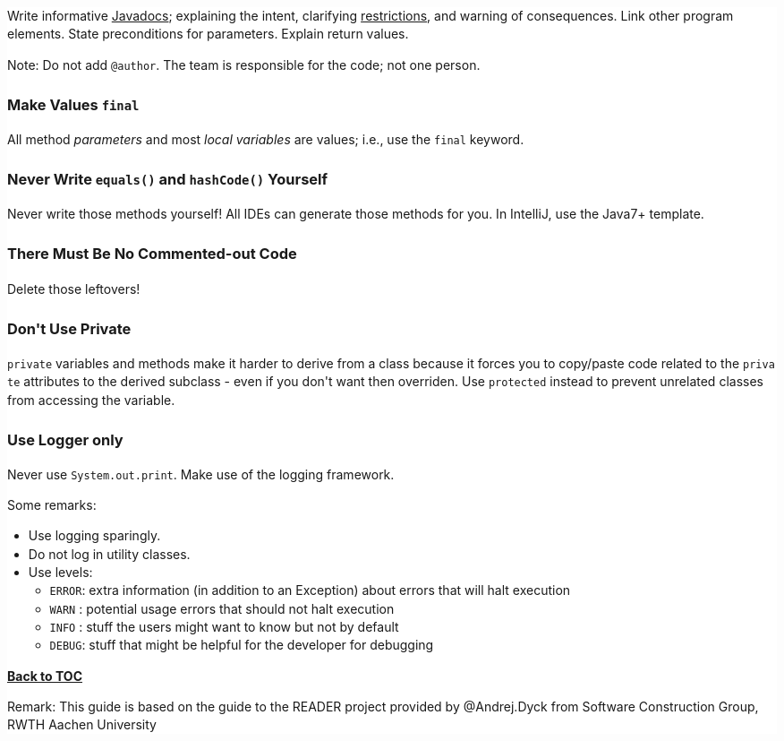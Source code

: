 Write informative [Javadocs][Javadoc]; explaining the intent, clarifying [restrictions](#use-preconditions), and warning of consequences. Link other program elements. State preconditions for parameters. Explain return values.

Note: Do not add `@author`. The team is responsible for the code; not one person. 

### Make Values `final`

All method *parameters* and most *local variables* are values; i.e., use the `final` keyword.

### Never Write `equals()` and `hashCode()` Yourself

Never write those methods yourself! All IDEs can generate those methods for you. In IntelliJ, use the Java7+ template.

### There Must Be No Commented-out Code

Delete those leftovers!

### Don't Use Private

`private` variables and methods make it harder to derive from a class because it forces you to copy/paste code related to the `private` attributes to the derived subclass - even if you don't want then overriden. Use `protected` instead to prevent unrelated classes from accessing the variable.

### Use Logger only

Never use `System.out.print`. Make use of the logging framework.

Some remarks:
* Use logging sparingly.
* Do not log in utility classes.
* Use levels:
    - `ERROR`: extra information (in addition to an Exception) about errors that will halt execution
    - `WARN` : potential usage errors that should not halt execution
    - `INFO` : stuff the users might want to know but not by default
    - `DEBUG`: stuff that might be helpful for the developer for debugging

[**Back to TOC**](#table-of-contents)

Remark: This guide is based on the guide to the READER project provided by @Andrej.Dyck from Software Construction Group, RWTH Aachen University

[RWTH's GitLab]: https://git.rwth-aachen.de/
[RWTH's GitLab Pipeline]: https://git.rwth-aachen.de/

[SE Code Style Config]: https://sselab.de/lab2/private/svn/se-conventions/trunk/

[Git]: https://git-scm.com/
[SmartGit]: http://www.syntevo.com/smartgit/
[git-flow]: http://skoch.github.io/Git-Workflow/
[Junit 5]: http://junit.org/junit5/
[AssertJ]: http://joel-costigliola.github.io/assertj/
[Mockito]: http://site.mockito.org/
[IntelliJ]: https://www.jetbrains.com/idea/
[Log4j 2]: https://logging.apache.org/log4j/2.x/
[eclipse]: https://www.eclipse.org/

[Google Java Style Guide]: https://google.github.io/styleguide/javaguide.html
[SE Style Guide]: https://sselab.de/lab1/user/project/se-conventions/
[Javadoc]: http://www.oracle.com/technetwork/articles/java/index-137868.html

[doc-git-merge]: https://www.atlassian.com/git/tutorials/git-merge
[doc-git-rebase]: https://www.atlassian.com/git/tutorials/rewriting-history#git-rebase
[doc-git-commit-msg]: http://chris.beams.io/posts/git-commit/
[doc-gitflow]: http://nvie.com/posts/a-successful-git-branching-model/
[doc-pull-request]: https://www.atlassian.com/git/tutorials/making-a-pull-request
[doc-code-reviews]: http://blog.codefx.org/techniques/code-reviews-disy-part-3/#Recommendations
[doc-junit5-quick-start]: https://dmitrij-drandarov.github.io/JUnit5-Quick-Start-Guide-and-Advanced/
[doc-junit5-user-guide]: http://junit.org/junit5/docs/current/user-guide/
[doc-junit5-nested-tests]: http://junit.org/junit5/docs/current/user-guide/#writing-tests-nested
[doc-junit5-assertall]: http://junit.org/junit5/docs/current/user-guide/#writing-tests-assertions
[doc-junit5-assumptions]: http://junit.org/junit5/docs/current/user-guide/#writing-tests-assumptions
[doc-junit5-dynamic-tests]: http://junit.org/junit5/docs/current/user-guide/#writing-tests-dynamic-tests
[doc-assertj-quick-start]: http://www.baeldung.com/introduction-to-assertj
[doc-assertj-custom-assertions]: http://joel-costigliola.github.io/assertj/assertj-core-custom-assertions.html
[doc-assertj-code-examples]: https://github.com/joel-costigliola/assertj-examples/tree/master/assertions-examples/src/test/java/org/assertj/examples
[doc-assertj-softassertions]: http://joel-costigliola.github.io/assertj/assertj-core-features-highlight.html#soft-assertions
[doc-java-optional]: https://docs.oracle.com/javase/8/docs/api/java/util/Optional.html

[art-test-first]: https://8thlight.com/blog/uncle-bob/2013/09/23/Test-first.html

[art-giving-up-on-tdd]: http://blog.cleancoder.com/uncle-bob/2016/03/19/GivingUpOnTDD.html
[art-tdd-not-a-slow-down]: https://8thlight.com/blog/uncle-bob/2013/03/11/TheFrenziedPanicOfRushing.html
[art-tdd-makes-you-happy]: https://8thlight.com/blog/chris-jordan/2016/04/13/happiness-and-tdd.html
[art-tests-give-confidence]: http://enterprisecraftsmanship.com/2016/06/01/unit-tests-value-proposition/
[art-tot-cause-and-effect]: https://testing.googleblog.com/2017/01/testing-on-toilet-keep-cause-and-effect.html
[art-testing-properties]: https://fsharpforfunandprofit.com/pbt/
[art-writing-testable-code]: http://misko.hevery.com/attachments/Guide-Writing%20Testable%20Code.pdf
[art-how-to-think-about-the-new-operator]: http://misko.hevery.com/2008/07/08/how-to-think-about-the-new-operator/
[art-on-writing-code-well]: http://www.kgolev.com/on-writing-code-well/
[art-function-length]: https://martinfowler.com/bliki/FunctionLength.html
[art-null-object-pattern]: https://en.wikipedia.org/wiki/Null_Object_pattern

[vid-Psychology of Testing]: https://www.youtube.com/watch?v=pqomi6W4AJ4
[vid-The Three Laws of TDD]: https://www.youtube.com/watch?v=qkblc5WRn-U
[vid-Boundaries]: https://www.destroyallsoftware.com/talks/boundaries
[vid-The Principles of Clean Architecture]: https://www.youtube.com/watch?v=o_TH-Y78tt4
[vid-SOLID Principles of Object-oriented and Agile Design]: https://www.youtube.com/watch?v=TMuno5RZNeE
[vid-How To Design A Good API and Why it Matters]: https://www.youtube.com/watch?v=heh4OeB9A-c
[vid-The Clean Code Talks - Dont Look For Things]: https://www.youtube.com/watch?v=RlfLCWKxHJ0

[Given-When-Then]: https://martinfowler.com/bliki/GivenWhenThen.html
[Growing Object-Oriented Software, Guided by Tests]: https://www.amazon.de/dp/0321503627
[Clean Code]: https://www.amazon.de/dp/0132350882

[Dependency Injection]: https://en.wikipedia.org/wiki/Dependency_injection
[Dependency Inversion Principle]: https://en.wikipedia.org/wiki/Dependency_inversion_principle
[Effective Java]: https://www.amazon.de/dp/0321356683
[S.O.L.I.D.]: https://web.archive.org/web/20150906155800/http://www.objectmentor.com/resources/articles/Principles_and_Patterns.pdf
[The Art of Readable Code]: https://www.amazon.de/dp/0596802293